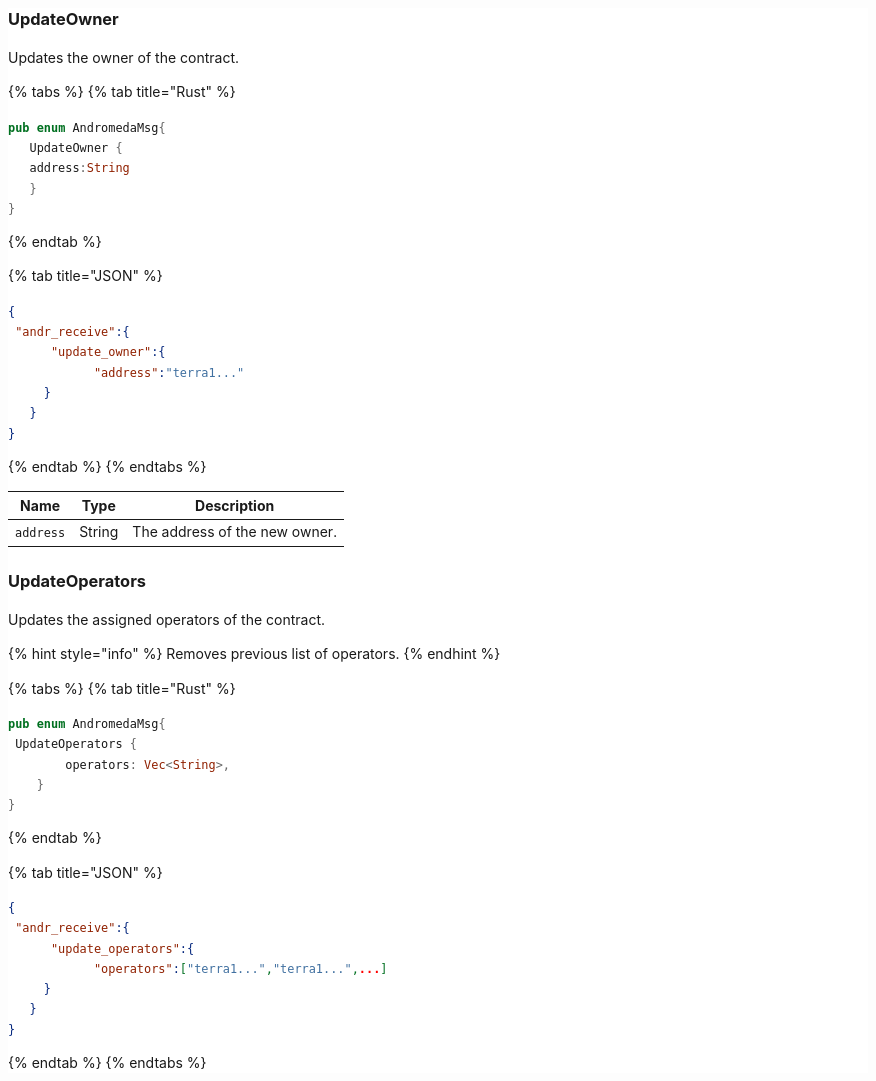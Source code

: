 
### UpdateOwner

Updates the owner of the contract.

{% tabs %}
{% tab title="Rust" %}
```rust
pub enum AndromedaMsg{
   UpdateOwner {
   address:String
   }
}
```
{% endtab %}

{% tab title="JSON" %}
```json
{
 "andr_receive":{
      "update_owner":{
            "address":"terra1..."
     }
   }
}

```
{% endtab %}
{% endtabs %}

| Name      | Type   | Description                   |
| --------- | ------ | ----------------------------- |
| `address` | String | The address of the new owner. |

### UpdateOperators

Updates the assigned operators of the contract.

{% hint style="info" %}
Removes previous list of operators.
{% endhint %}

{% tabs %}
{% tab title="Rust" %}
```rust
pub enum AndromedaMsg{
 UpdateOperators {
        operators: Vec<String>,
    }
}
```
{% endtab %}

{% tab title="JSON" %}
```json
{
 "andr_receive":{
      "update_operators":{
            "operators":["terra1...","terra1...",...]
     }
   }
}
```
{% endtab %}
{% endtabs %}
